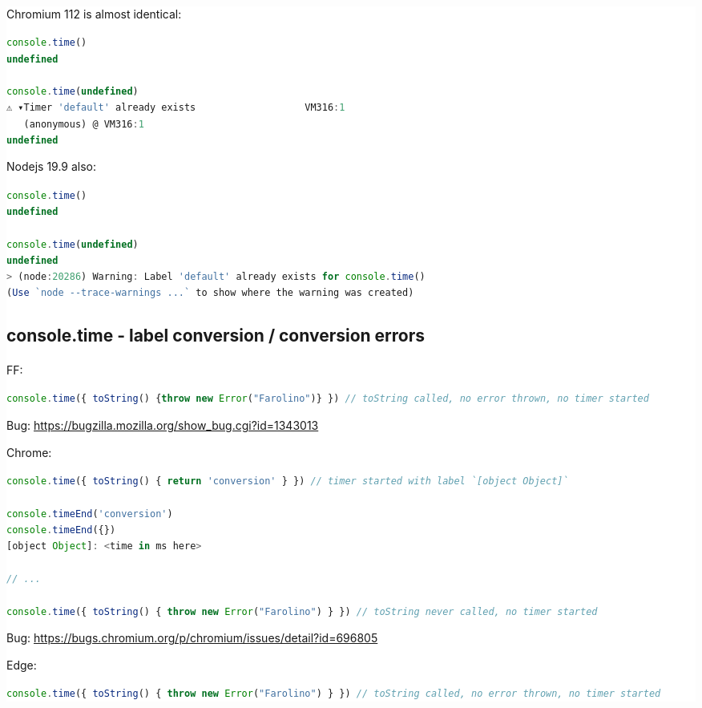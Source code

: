 Chromium 112 is almost identical:

```js
console.time()
undefined

console.time(undefined)
⚠ ▾Timer 'default' already exists                   VM316:1
   (anonymous) @ VM316:1
undefined
```

Nodejs 19.9 also:

```js
console.time()
undefined

console.time(undefined)
undefined
> (node:20286) Warning: Label 'default' already exists for console.time()
(Use `node --trace-warnings ...` to show where the warning was created)
```
## console.time - label conversion / conversion errors

FF:

```js
console.time({ toString() {throw new Error("Farolino")} }) // toString called, no error thrown, no timer started
```

Bug: https://bugzilla.mozilla.org/show_bug.cgi?id=1343013

Chrome:

```js
console.time({ toString() { return 'conversion' } }) // timer started with label `[object Object]`

console.timeEnd('conversion')
console.timeEnd({})
[object Object]: <time in ms here>

// ...

console.time({ toString() { throw new Error("Farolino") } }) // toString never called, no timer started
```

Bug: https://bugs.chromium.org/p/chromium/issues/detail?id=696805

Edge:

```js
console.time({ toString() { throw new Error("Farolino") } }) // toString called, no error thrown, no timer started
```


[object Object]: 1
[object Object]: 1
[object Object]: 1
[object Object]: 1